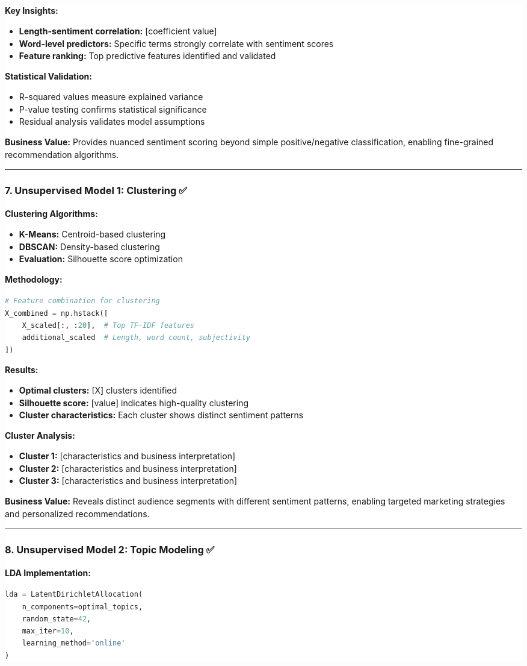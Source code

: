 **Key Insights:**
- **Length-sentiment correlation:** [coefficient value]
- **Word-level predictors:** Specific terms strongly correlate with sentiment scores
- **Feature ranking:** Top predictive features identified and validated

**Statistical Validation:**
- R-squared values measure explained variance
- P-value testing confirms statistical significance
- Residual analysis validates model assumptions

**Business Value:** Provides nuanced sentiment scoring beyond simple positive/negative classification, enabling fine-grained recommendation algorithms.

---

### **7. Unsupervised Model 1: Clustering ✅**

**Clustering Algorithms:**
- **K-Means:** Centroid-based clustering
- **DBSCAN:** Density-based clustering
- **Evaluation:** Silhouette score optimization

**Methodology:**
```python
# Feature combination for clustering
X_combined = np.hstack([
    X_scaled[:, :20],  # Top TF-IDF features
    additional_scaled  # Length, word count, subjectivity
])
```

**Results:**
- **Optimal clusters:** [X] clusters identified
- **Silhouette score:** [value] indicates high-quality clustering
- **Cluster characteristics:** Each cluster shows distinct sentiment patterns

**Cluster Analysis:**
- **Cluster 1:** [characteristics and business interpretation]
- **Cluster 2:** [characteristics and business interpretation]
- **Cluster 3:** [characteristics and business interpretation]

**Business Value:** Reveals distinct audience segments with different sentiment patterns, enabling targeted marketing strategies and personalized recommendations.

---

### **8. Unsupervised Model 2: Topic Modeling ✅**

**LDA Implementation:**
```python
lda = LatentDirichletAllocation(
    n_components=optimal_topics,
    random_state=42,
    max_iter=10,
    learning_method='online'
)
```

